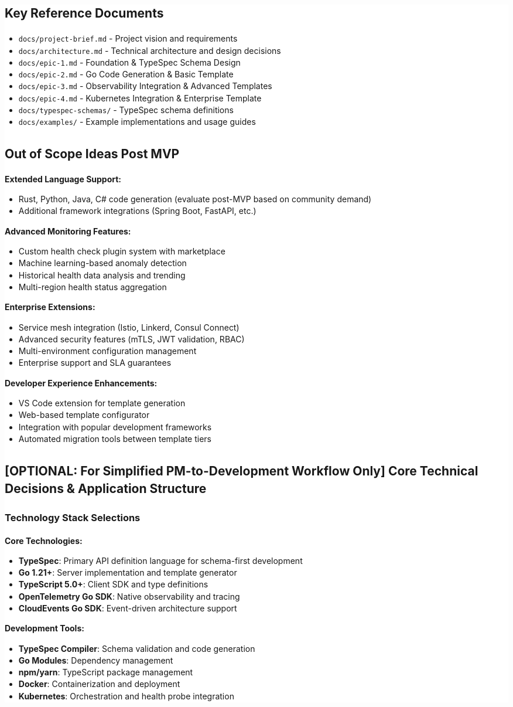 ## Key Reference Documents

- `docs/project-brief.md` - Project vision and requirements
- `docs/architecture.md` - Technical architecture and design decisions
- `docs/epic-1.md` - Foundation & TypeSpec Schema Design
- `docs/epic-2.md` - Go Code Generation & Basic Template
- `docs/epic-3.md` - Observability Integration & Advanced Templates
- `docs/epic-4.md` - Kubernetes Integration & Enterprise Template
- `docs/typespec-schemas/` - TypeSpec schema definitions
- `docs/examples/` - Example implementations and usage guides

## Out of Scope Ideas Post MVP

**Extended Language Support:**
- Rust, Python, Java, C# code generation (evaluate post-MVP based on community demand)
- Additional framework integrations (Spring Boot, FastAPI, etc.)

**Advanced Monitoring Features:**
- Custom health check plugin system with marketplace
- Machine learning-based anomaly detection
- Historical health data analysis and trending
- Multi-region health status aggregation

**Enterprise Extensions:**
- Service mesh integration (Istio, Linkerd, Consul Connect)
- Advanced security features (mTLS, JWT validation, RBAC)
- Multi-environment configuration management
- Enterprise support and SLA guarantees

**Developer Experience Enhancements:**
- VS Code extension for template generation
- Web-based template configurator
- Integration with popular development frameworks
- Automated migration tools between template tiers

## [OPTIONAL: For Simplified PM-to-Development Workflow Only] Core Technical Decisions & Application Structure

### Technology Stack Selections

**Core Technologies:**
- **TypeSpec**: Primary API definition language for schema-first development
- **Go 1.21+**: Server implementation and template generator
- **TypeScript 5.0+**: Client SDK and type definitions
- **OpenTelemetry Go SDK**: Native observability and tracing
- **CloudEvents Go SDK**: Event-driven architecture support

**Development Tools:**
- **TypeSpec Compiler**: Schema validation and code generation
- **Go Modules**: Dependency management
- **npm/yarn**: TypeScript package management
- **Docker**: Containerization and deployment
- **Kubernetes**: Orchestration and health probe integration

